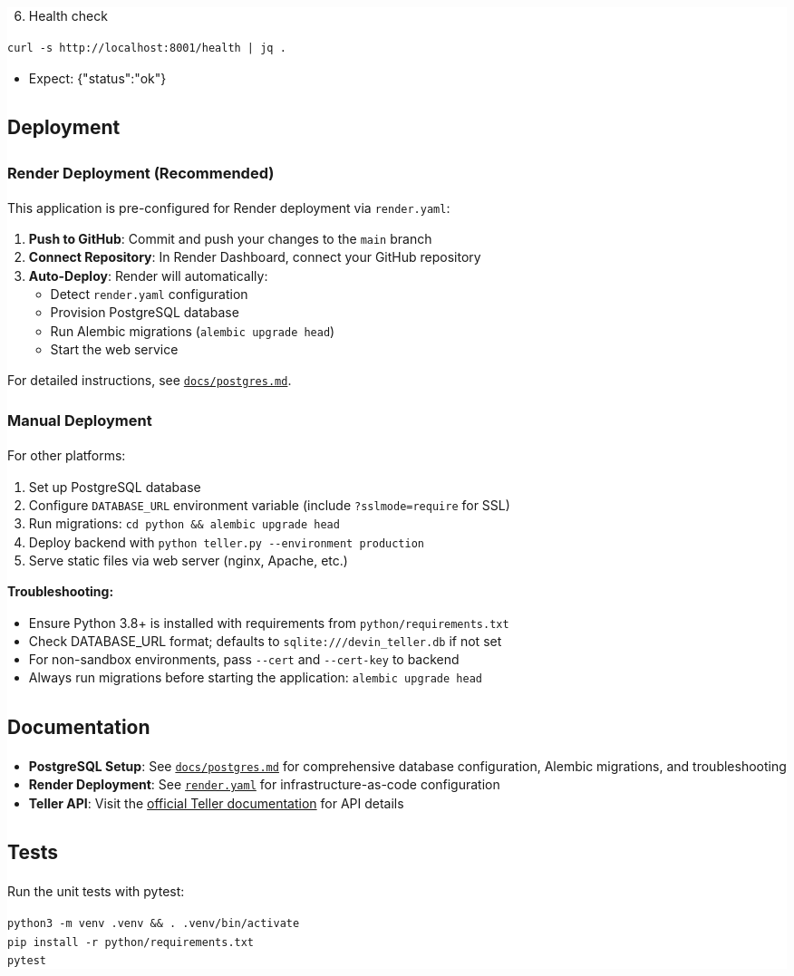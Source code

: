 6) Health check
```
curl -s http://localhost:8001/health | jq .
```
- Expect: {"status":"ok"}

## Deployment

### Render Deployment (Recommended)

This application is pre-configured for Render deployment via `render.yaml`:

1. **Push to GitHub**: Commit and push your changes to the `main` branch
2. **Connect Repository**: In Render Dashboard, connect your GitHub repository
3. **Auto-Deploy**: Render will automatically:
   - Detect `render.yaml` configuration
   - Provision PostgreSQL database
   - Run Alembic migrations (`alembic upgrade head`)
   - Start the web service

For detailed instructions, see [`docs/postgres.md`](docs/postgres.md).

### Manual Deployment

For other platforms:

1. Set up PostgreSQL database
2. Configure `DATABASE_URL` environment variable (include `?sslmode=require` for SSL)
3. Run migrations: `cd python && alembic upgrade head`
4. Deploy backend with `python teller.py --environment production`
5. Serve static files via web server (nginx, Apache, etc.)

**Troubleshooting:**
- Ensure Python 3.8+ is installed with requirements from `python/requirements.txt`
- Check DATABASE_URL format; defaults to `sqlite:///devin_teller.db` if not set
- For non-sandbox environments, pass `--cert` and `--cert-key` to backend
- Always run migrations before starting the application: `alembic upgrade head`

## Documentation

- **PostgreSQL Setup**: See [`docs/postgres.md`](docs/postgres.md) for comprehensive database configuration, Alembic migrations, and troubleshooting
- **Render Deployment**: See [`render.yaml`](render.yaml) for infrastructure-as-code configuration
- **Teller API**: Visit the [official Teller documentation](https://teller.io/docs) for API details

## Tests

Run the unit tests with pytest:

```
python3 -m venv .venv && . .venv/bin/activate
pip install -r python/requirements.txt
pytest
```
